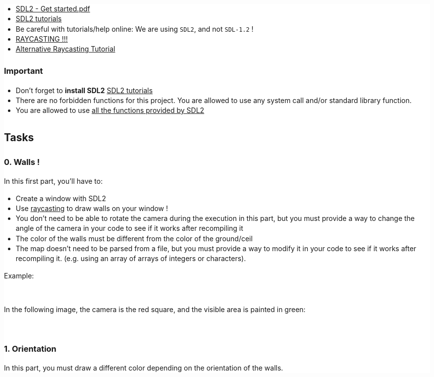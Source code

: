 <ul>
<li><a href="/rltoken/pMnvq93vpbAh9q6inKQMuQ" title="SDL2 - Get started.pdf" target="_blank">SDL2 - Get started.pdf</a></li>
<li><a href="/rltoken/oona0Kd1yVyjHQGoJaV_aw" title="SDL2 tutorials" target="_blank">SDL2 tutorials</a></li>
<li>Be careful with tutorials/help online: We are using <code>SDL2</code>, and not <code>SDL-1.2</code> !</li>
<li><a href="/rltoken/vRw7CP21mUmKFDdrQjQ2GA" title="RAYCASTING !!!" target="_blank">RAYCASTING !!!</a></li>
<li><a href="/rltoken/dnQwzgrDUEhFXIF8sNivkg" title="Alternative Raycasting Tutorial" target="_blank">Alternative Raycasting Tutorial</a></li>
</ul>

<h3>Important</h3>

<ul>
<li>Don&rsquo;t forget to <strong>install SDL2</strong>  <a href="/rltoken/oona0Kd1yVyjHQGoJaV_aw" title="SDL2 tutorials" target="_blank">SDL2 tutorials</a></li>
<li>There are no forbidden functions for this project. You are allowed to use any system call and/or standard library function.</li>
<li>You are allowed to use <a href="/rltoken/bmGynXNHzUObCE08XuoCQg" title="all the functions provided by SDL2" target="_blank">all the functions provided by SDL2</a></li>
</ul>

<h2>Tasks</h2>

<h3>0. Walls !</h3>

<p>In this first part, you&rsquo;ll have to:</p>

<ul>
<li>Create a window with SDL2</li>
<li>Use <a href="/rltoken/vRw7CP21mUmKFDdrQjQ2GA" title="raycasting" target="_blank">raycasting</a> to draw walls on your window !</li>
<li>You don&rsquo;t need to be able to rotate the camera during the execution in this part, but you must provide a way to change the angle of the camera in your code to see if it works after recompiling it</li>
<li>The color of the walls must be different from the color of the ground/ceil</li>
<li>The map doesn&rsquo;t need to be parsed from a file, but you must provide a way to modify it in your code to see if it works after recompiling it. (e.g. using an array of arrays of integers or characters).</li>
</ul>

<p>Example:</p>

<p><img src="https://s3.amazonaws.com/alx-intranet.hbtn.io/uploads/medias/2020/9/7e897a79ffe0d990856e021f4e1e6cdbb0ff5395.png?X-Amz-Algorithm=AWS4-HMAC-SHA256&X-Amz-Credential=AKIARDDGGGOUSBVO6H7D%2F20230527%2Fus-east-1%2Fs3%2Faws4_request&X-Amz-Date=20230527T173048Z&X-Amz-Expires=86400&X-Amz-SignedHeaders=host&X-Amz-Signature=94843748ff5ca1fccacae1695e424be63e584a0bff511ff0f6beff8173e2a869" alt="" loading='lazy' style="width: 600px" /></p>

<p>In the following image, the camera is the red square, and the visible area is painted in green:</p>

<p><img src="https://s3.amazonaws.com/alx-intranet.hbtn.io/uploads/medias/2020/9/f280499b4f118ae102c62251b87dfd6aff737795.png?X-Amz-Algorithm=AWS4-HMAC-SHA256&X-Amz-Credential=AKIARDDGGGOUSBVO6H7D%2F20230527%2Fus-east-1%2Fs3%2Faws4_request&X-Amz-Date=20230527T173048Z&X-Amz-Expires=86400&X-Amz-SignedHeaders=host&X-Amz-Signature=bbc09e8301748fab9159fa48e5ac200ed2d18ec77f5c9d490c2e5d1768276e33" alt="" loading='lazy' style="" /></p>

<h3>1. Orientation</h3>

<p>In this part, you must draw a different color depending on the orientation of the walls.</p>
